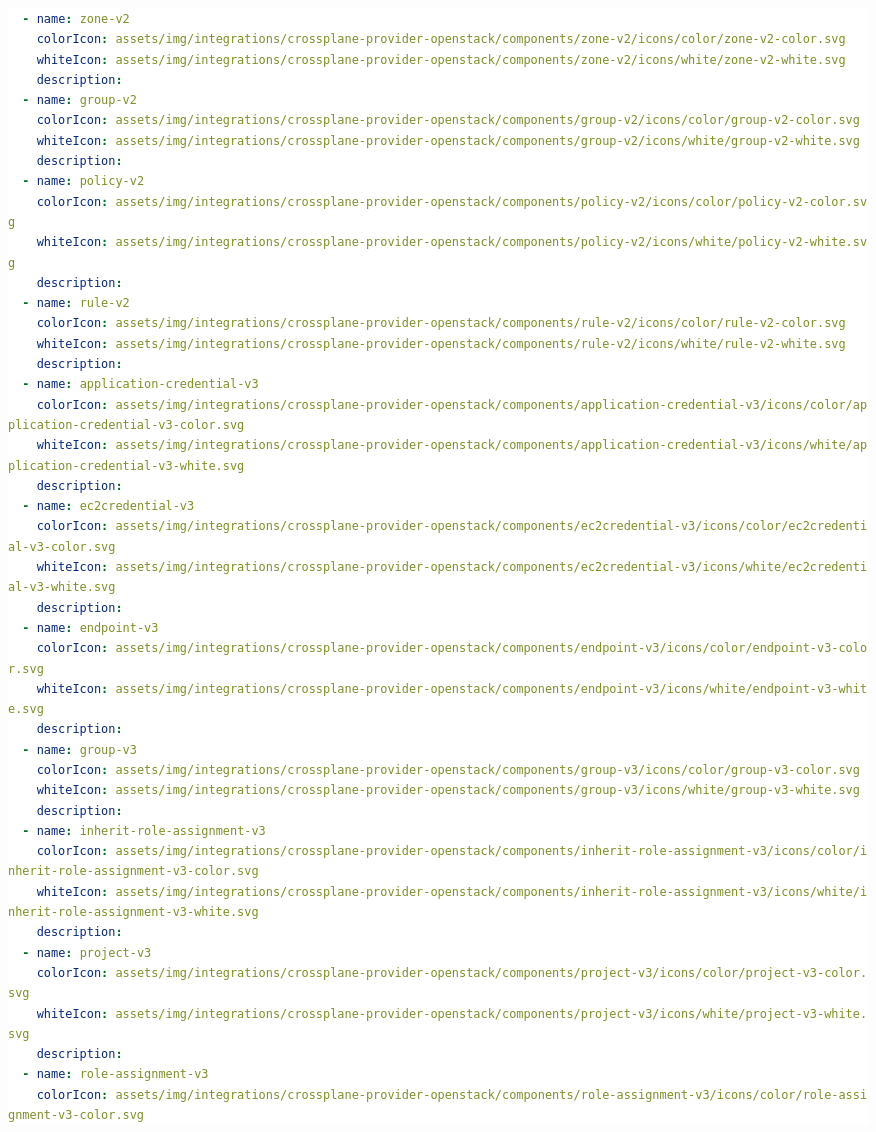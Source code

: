 ```yaml
  - name: zone-v2
    colorIcon: assets/img/integrations/crossplane-provider-openstack/components/zone-v2/icons/color/zone-v2-color.svg
    whiteIcon: assets/img/integrations/crossplane-provider-openstack/components/zone-v2/icons/white/zone-v2-white.svg
    description:
  - name: group-v2
    colorIcon: assets/img/integrations/crossplane-provider-openstack/components/group-v2/icons/color/group-v2-color.svg
    whiteIcon: assets/img/integrations/crossplane-provider-openstack/components/group-v2/icons/white/group-v2-white.svg
    description:
  - name: policy-v2
    colorIcon: assets/img/integrations/crossplane-provider-openstack/components/policy-v2/icons/color/policy-v2-color.svg
    whiteIcon: assets/img/integrations/crossplane-provider-openstack/components/policy-v2/icons/white/policy-v2-white.svg
    description:
  - name: rule-v2
    colorIcon: assets/img/integrations/crossplane-provider-openstack/components/rule-v2/icons/color/rule-v2-color.svg
    whiteIcon: assets/img/integrations/crossplane-provider-openstack/components/rule-v2/icons/white/rule-v2-white.svg
    description:
  - name: application-credential-v3
    colorIcon: assets/img/integrations/crossplane-provider-openstack/components/application-credential-v3/icons/color/application-credential-v3-color.svg
    whiteIcon: assets/img/integrations/crossplane-provider-openstack/components/application-credential-v3/icons/white/application-credential-v3-white.svg
    description:
  - name: ec2credential-v3
    colorIcon: assets/img/integrations/crossplane-provider-openstack/components/ec2credential-v3/icons/color/ec2credential-v3-color.svg
    whiteIcon: assets/img/integrations/crossplane-provider-openstack/components/ec2credential-v3/icons/white/ec2credential-v3-white.svg
    description:
  - name: endpoint-v3
    colorIcon: assets/img/integrations/crossplane-provider-openstack/components/endpoint-v3/icons/color/endpoint-v3-color.svg
    whiteIcon: assets/img/integrations/crossplane-provider-openstack/components/endpoint-v3/icons/white/endpoint-v3-white.svg
    description:
  - name: group-v3
    colorIcon: assets/img/integrations/crossplane-provider-openstack/components/group-v3/icons/color/group-v3-color.svg
    whiteIcon: assets/img/integrations/crossplane-provider-openstack/components/group-v3/icons/white/group-v3-white.svg
    description:
  - name: inherit-role-assignment-v3
    colorIcon: assets/img/integrations/crossplane-provider-openstack/components/inherit-role-assignment-v3/icons/color/inherit-role-assignment-v3-color.svg
    whiteIcon: assets/img/integrations/crossplane-provider-openstack/components/inherit-role-assignment-v3/icons/white/inherit-role-assignment-v3-white.svg
    description:
  - name: project-v3
    colorIcon: assets/img/integrations/crossplane-provider-openstack/components/project-v3/icons/color/project-v3-color.svg
    whiteIcon: assets/img/integrations/crossplane-provider-openstack/components/project-v3/icons/white/project-v3-white.svg
    description:
  - name: role-assignment-v3
    colorIcon: assets/img/integrations/crossplane-provider-openstack/components/role-assignment-v3/icons/color/role-assignment-v3-color.svg
```
